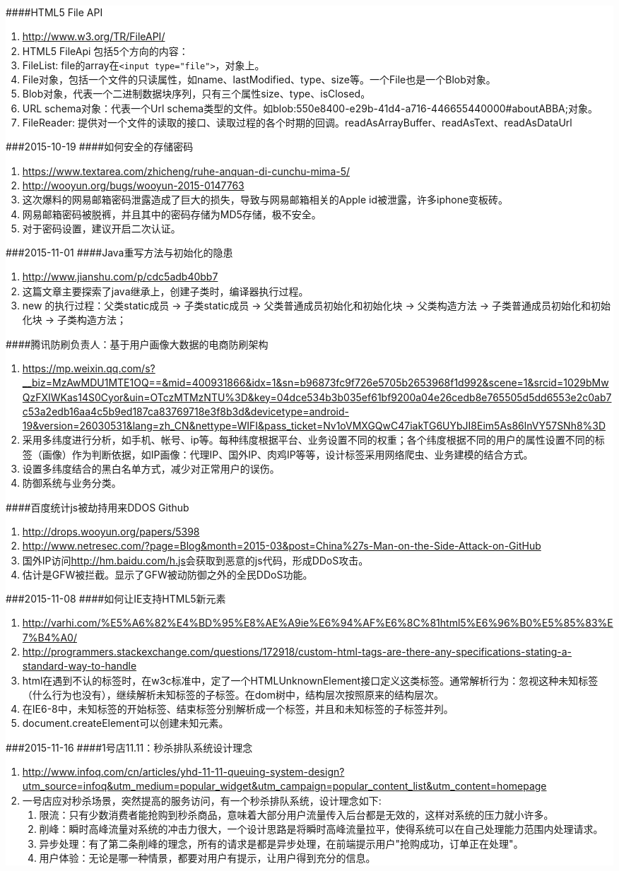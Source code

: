 ####HTML5 File API
1. <http://www.w3.org/TR/FileAPI/>
2. HTML5 FileApi 包括5个方向的内容：
3. FileList: file的array在`<input type="file">`，对象上。
4. File对象，包括一个文件的只读属性，如name、lastModified、type、size等。一个File也是一个Blob对象。
5. Blob对象，代表一个二进制数据块序列，只有三个属性size、type、isClosed。
6. URL schema对象：代表一个Url schema类型的文件。如blob:550e8400-e29b-41d4-a716-446655440000#aboutABBA;对象。
7. FileReader: 提供对一个文件的读取的接口、读取过程的各个时期的回调。readAsArrayBuffer、readAsText、readAsDataUrl

###2015-10-19
####如何安全的存储密码
1. <https://www.textarea.com/zhicheng/ruhe-anquan-di-cunchu-mima-5/>
2. <http://wooyun.org/bugs/wooyun-2015-0147763>
3. 这次爆料的网易邮箱密码泄露造成了巨大的损失，导致与网易邮箱相关的Apple id被泄露，许多iphone变板砖。
4. 网易邮箱密码被脱裤，并且其中的密码存储为MD5存储，极不安全。
5. 对于密码设置，建议开启二次认证。

###2015-11-01
####Java重写方法与初始化的隐患
1. <http://www.jianshu.com/p/cdc5adb40bb7>
2. 这篇文章主要探索了java继承上，创建子类时，编译器执行过程。
3. new 的执行过程：父类static成员 -> 子类static成员 -> 父类普通成员初始化和初始化块 -> 父类构造方法 -> 子类普通成员初始化和初始化块 -> 子类构造方法；

####腾讯防刷负责人：基于用户画像大数据的电商防刷架构
1. <https://mp.weixin.qq.com/s?__biz=MzAwMDU1MTE1OQ==&mid=400931866&idx=1&sn=b96873fc9f726e5705b2653968f1d992&scene=1&srcid=1029bMwQzFXIWKas14S0Cyor&uin=OTczMTMzNTU%3D&key=04dce534b3b035ef61bf9200a04e26cedb8e765505d5dd6553e2c0ab7c53a2edb16aa4c5b9ed187ca83769718e3f8b3d&devicetype=android-19&version=26030531&lang=zh_CN&nettype=WIFI&pass_ticket=Nv1oVMXGQwC47iakTG6UYbJI8Eim5As86lnVY57SNh8%3D>
2. 采用多纬度进行分析，如手机、帐号、ip等。每种纬度根据平台、业务设置不同的权重；各个纬度根据不同的用户的属性设置不同的标签（画像）作为判断依据，如IP画像：代理IP、国外IP、肉鸡IP等等，设计标签采用网络爬虫、业务建模的结合方式。
3. 设置多纬度结合的黑白名单方式，减少对正常用户的误伤。
4. 防御系统与业务分类。

####百度统计js被劫持用来DDOS Github
1. <http://drops.wooyun.org/papers/5398>
2. <http://www.netresec.com/?page=Blog&month=2015-03&post=China%27s-Man-on-the-Side-Attack-on-GitHub>
3. 国外IP访问<http://hm.baidu.com/h.js>会获取到恶意的js代码，形成DDoS攻击。
4. 估计是GFW被拦截。显示了GFW被动防御之外的全民DDoS功能。

###2015-11-08
####如何让IE支持HTML5新元素
1. <http://varhi.com/%E5%A6%82%E4%BD%95%E8%AE%A9ie%E6%94%AF%E6%8C%81html5%E6%96%B0%E5%85%83%E7%B4%A0/>
2. <http://programmers.stackexchange.com/questions/172918/custom-html-tags-are-there-any-specifications-stating-a-standard-way-to-handle>
3. html在遇到不认的标签时，在w3c标准中，定了一个HTMLUnknownElement接口定义这类标签。通常解析行为：忽视这种未知标签（什么行为也没有），继续解析未知标签的子标签。在dom树中，结构层次按照原来的结构层次。
4. 在IE6-8中，未知标签的开始标签、结束标签分别解析成一个标签，并且和未知标签的子标签并列。
5. document.createElement可以创建未知元素。

###2015-11-16
####1号店11.11：秒杀排队系统设计理念
1. <http://www.infoq.com/cn/articles/yhd-11-11-queuing-system-design?utm_source=infoq&utm_medium=popular_widget&utm_campaign=popular_content_list&utm_content=homepage>
2. 一号店应对秒杀场景，突然提高的服务访问，有一个秒杀排队系统，设计理念如下:
    1. 限流：只有少数消费者能抢购到秒杀商品，意味着大部分用户流量传入后台都是无效的，这样对系统的压力就小许多。
    2. 削峰：瞬时高峰流量对系统的冲击力很大，一个设计思路是将瞬时高峰流量拉平，使得系统可以在自己处理能力范围内处理请求。
    3. 异步处理：有了第二条削峰的理念，所有的请求是都是异步处理，在前端提示用户"抢购成功，订单正在处理"。
    4. 用户体验：无论是哪一种情景，都要对用户有提示，让用户得到充分的信息。
